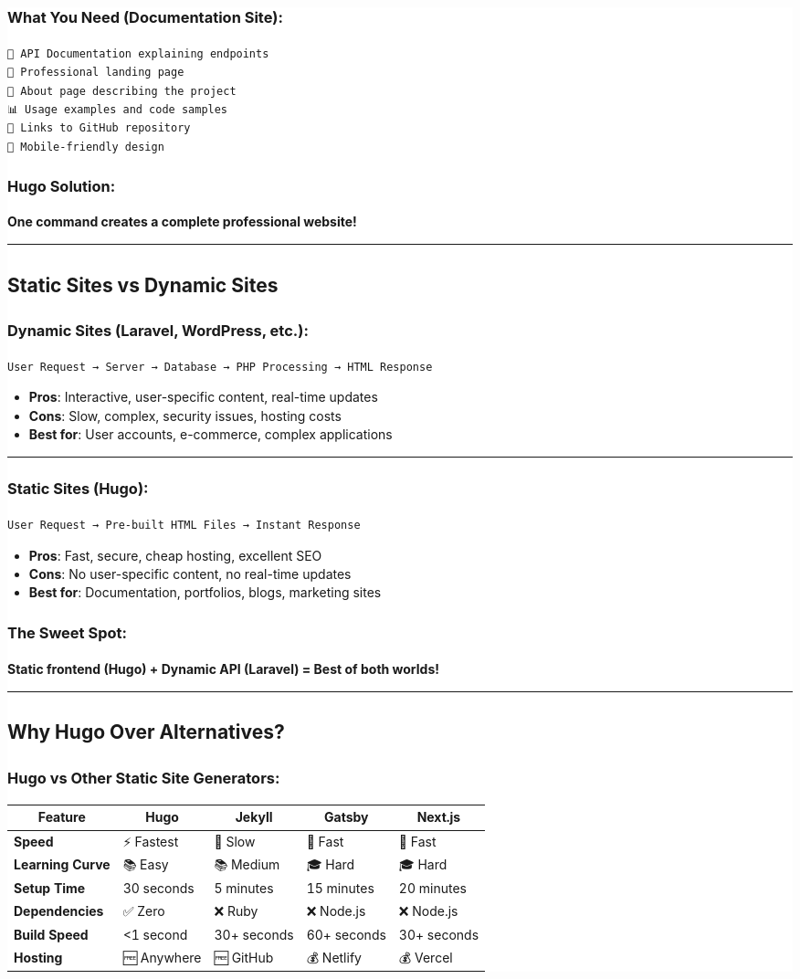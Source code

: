 
### What You Need (Documentation Site):

```txt
📖 API Documentation explaining endpoints
🎨 Professional landing page
👤 About page describing the project
📊 Usage examples and code samples
🔗 Links to GitHub repository
📱 Mobile-friendly design
```

### Hugo Solution:

**One command creates a complete professional website!**

---

## Static Sites vs Dynamic Sites

### Dynamic Sites (Laravel, WordPress, etc.):

```txt
User Request → Server → Database → PHP Processing → HTML Response
```

- **Pros**: Interactive, user-specific content, real-time updates
- **Cons**: Slow, complex, security issues, hosting costs
- **Best for**: User accounts, e-commerce, complex applications

---

### Static Sites (Hugo):

```txt
User Request → Pre-built HTML Files → Instant Response
```

- **Pros**: Fast, secure, cheap hosting, excellent SEO
- **Cons**: No user-specific content, no real-time updates
- **Best for**: Documentation, portfolios, blogs, marketing sites

### The Sweet Spot:

**Static frontend (Hugo) + Dynamic API (Laravel) = Best of both worlds!**

---

## Why Hugo Over Alternatives?

### Hugo vs Other Static Site Generators:

| Feature            | Hugo        | Jekyll      | Gatsby      | Next.js     |
|--------------------|-------------|-------------|-------------|-------------|
| **Speed**          | ⚡ Fastest   | 🐌 Slow     | 🚀 Fast     | 🚀 Fast     |
| **Learning Curve** | 📚 Easy     | 📚 Medium   | 🎓 Hard     | 🎓 Hard     |
| **Setup Time**     | 30 seconds  | 5 minutes   | 15 minutes  | 20 minutes  |
| **Dependencies**   | ✅ Zero      | ❌ Ruby      | ❌ Node.js   | ❌ Node.js   |
| **Build Speed**    | <1 second   | 30+ seconds | 60+ seconds | 30+ seconds |
| **Hosting**        | 🆓 Anywhere | 🆓 GitHub   | 💰 Netlify  | 💰 Vercel   |
